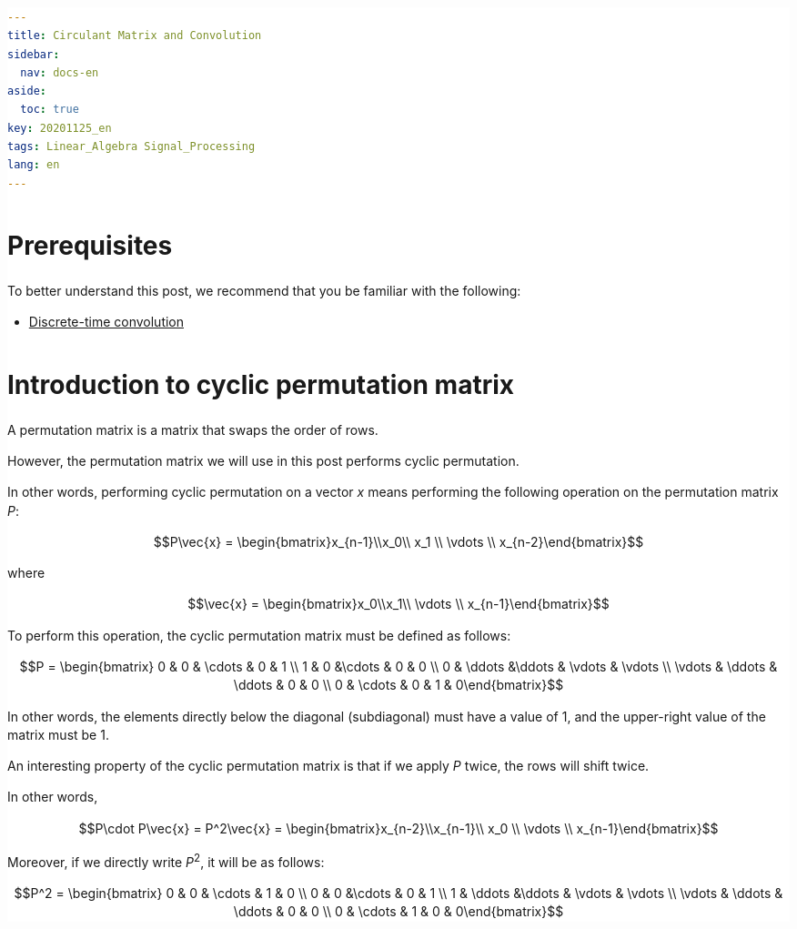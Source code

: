 ```yaml
---
title: Circulant Matrix and Convolution
sidebar:
  nav: docs-en
aside:
  toc: true
key: 20201125_en
tags: Linear_Algebra Signal_Processing
lang: en
---
```


# Prerequisites

To better understand this post, we recommend that you be familiar with the following:

* [Discrete-time convolution](https://angeloyeo.github.io/2019/06/18/Discrete_Time_Convolution_en.html)

# Introduction to cyclic permutation matrix

A permutation matrix is a matrix that swaps the order of rows.

However, the permutation matrix we will use in this post performs cyclic permutation.

In other words, performing cyclic permutation on a vector $x$ means performing the following operation on the permutation matrix $P$:

$$P\vec{x} = \begin{bmatrix}x_{n-1}\\x_0\\ x_1 \\ \vdots \\ x_{n-2}\end{bmatrix}$$

where

$$\vec{x} = \begin{bmatrix}x_0\\x_1\\ \vdots \\ x_{n-1}\end{bmatrix}$$

To perform this operation, the cyclic permutation matrix must be defined as follows:

$$P = \begin{bmatrix}  0 & 0 & \cdots & 0 & 1 \\   1 & 0 &\cdots & 0 & 0 \\  0 & \ddots &\ddots & \vdots & \vdots \\  \vdots & \ddots & \ddots & 0 & 0 \\  0 & \cdots & 0 & 1 & 0\end{bmatrix}$$

[//]:# (Equation 3)

In other words, the elements directly below the diagonal (subdiagonal) must have a value of 1, and the upper-right value of the matrix must be 1.

An interesting property of the cyclic permutation matrix is that if we apply $P$ twice, the rows will shift twice.

In other words,

$$P\cdot P\vec{x} = P^2\vec{x} = \begin{bmatrix}x_{n-2}\\x_{n-1}\\ x_0 \\ \vdots \\ x_{n-1}\end{bmatrix}$$

Moreover, if we directly write $P^2$, it will be as follows:

$$P^2 = \begin{bmatrix}  0 & 0 & \cdots & 1 & 0 \\   0 & 0 &\cdots & 0 & 1 \\  1 & \ddots &\ddots & \vdots & \vdots \\  \vdots & \ddots & \ddots & 0 & 0 \\  0 & \cdots & 1 & 0 & 0\end{bmatrix}$$
